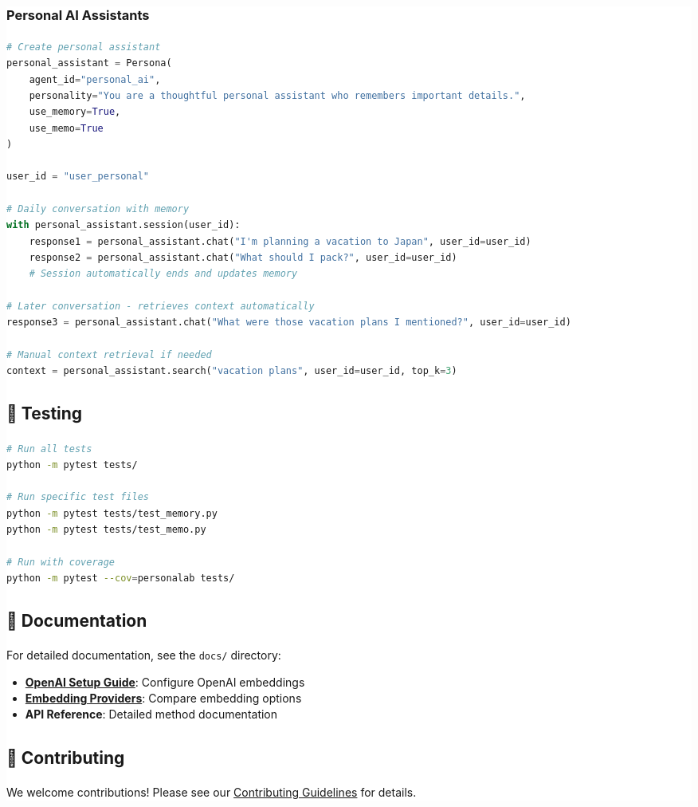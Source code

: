 ### Personal AI Assistants
```python
# Create personal assistant
personal_assistant = Persona(
    agent_id="personal_ai",
    personality="You are a thoughtful personal assistant who remembers important details.",
    use_memory=True,
    use_memo=True
)

user_id = "user_personal"

# Daily conversation with memory
with personal_assistant.session(user_id):
    response1 = personal_assistant.chat("I'm planning a vacation to Japan", user_id=user_id)
    response2 = personal_assistant.chat("What should I pack?", user_id=user_id)
    # Session automatically ends and updates memory

# Later conversation - retrieves context automatically
response3 = personal_assistant.chat("What were those vacation plans I mentioned?", user_id=user_id)

# Manual context retrieval if needed
context = personal_assistant.search("vacation plans", user_id=user_id, top_k=3)
```

## 🧪 Testing

```bash
# Run all tests
python -m pytest tests/

# Run specific test files
python -m pytest tests/test_memory.py
python -m pytest tests/test_memo.py

# Run with coverage
python -m pytest --cov=personalab tests/
```

## 📖 Documentation

For detailed documentation, see the `docs/` directory:

- **[OpenAI Setup Guide](docs/OPENAI_SETUP.md)**: Configure OpenAI embeddings
- **[Embedding Providers](docs/EMBEDDING_PROVIDERS.md)**: Compare embedding options
- **API Reference**: Detailed method documentation

## 🤝 Contributing

We welcome contributions! Please see our [Contributing Guidelines](CONTRIBUTING.md) for details.
